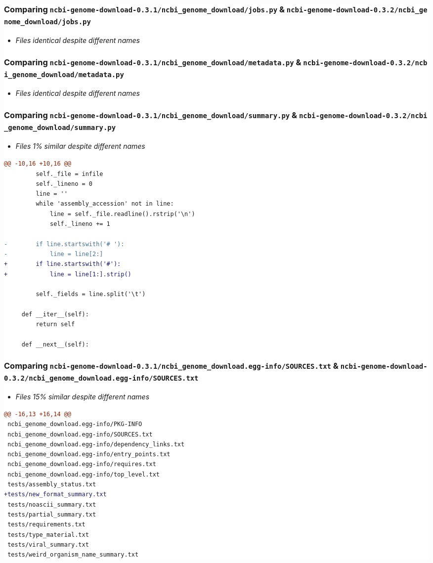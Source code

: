 ### Comparing `ncbi-genome-download-0.3.1/ncbi_genome_download/jobs.py` & `ncbi-genome-download-0.3.2/ncbi_genome_download/jobs.py`

 * *Files identical despite different names*

### Comparing `ncbi-genome-download-0.3.1/ncbi_genome_download/metadata.py` & `ncbi-genome-download-0.3.2/ncbi_genome_download/metadata.py`

 * *Files identical despite different names*

### Comparing `ncbi-genome-download-0.3.1/ncbi_genome_download/summary.py` & `ncbi-genome-download-0.3.2/ncbi_genome_download/summary.py`

 * *Files 1% similar despite different names*

```diff
@@ -10,16 +10,16 @@
         self._file = infile
         self._lineno = 0
         line = ''
         while 'assembly_accession' not in line:
             line = self._file.readline().rstrip('\n')
             self._lineno += 1
 
-        if line.startswith('# '):
-            line = line[2:]
+        if line.startswith('#'):
+            line = line[1:].strip()
 
         self._fields = line.split('\t')
 
     def __iter__(self):
         return self
 
     def __next__(self):
```

### Comparing `ncbi-genome-download-0.3.1/ncbi_genome_download.egg-info/SOURCES.txt` & `ncbi-genome-download-0.3.2/ncbi_genome_download.egg-info/SOURCES.txt`

 * *Files 15% similar despite different names*

```diff
@@ -16,13 +16,14 @@
 ncbi_genome_download.egg-info/PKG-INFO
 ncbi_genome_download.egg-info/SOURCES.txt
 ncbi_genome_download.egg-info/dependency_links.txt
 ncbi_genome_download.egg-info/entry_points.txt
 ncbi_genome_download.egg-info/requires.txt
 ncbi_genome_download.egg-info/top_level.txt
 tests/assembly_status.txt
+tests/new_format_summary.txt
 tests/noascii_summary.txt
 tests/partial_summary.txt
 tests/requirements.txt
 tests/type_material.txt
 tests/viral_summary.txt
 tests/weird_organism_name_summary.txt
```
